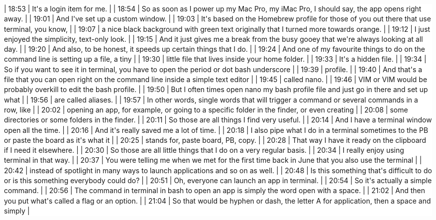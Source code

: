 | 18:53      | It's a login item for me.                                                                               |
| 18:54      | So as soon as I power up my Mac Pro, my iMac Pro, I should say, the app opens right away.               |
| 19:01      | And I've set up a custom window.                                                                        |
| 19:03      | It's based on the Homebrew profile for those of you out there that use terminal, you know,              |
| 19:07      | a nice black background with green text originally that I turned more towards orange.                   |
| 19:12      | I just enjoyed the simplicity, text-only look.                                                          |
| 19:15      | And it just gives me a break from the busy gooey that we're always looking at all day.                  |
| 19:20      | And also, to be honest, it speeds up certain things that I do.                                          |
| 19:24      | And one of my favourite things to do on the command line is setting up a file, a tiny                    |
| 19:30      | little file that lives inside your home folder.                                                         |
| 19:33      | It's a hidden file.                                                                                     |
| 19:34      | So if you want to see it in terminal, you have to open the period or dot bash underscore                |
| 19:39      | profile.                                                                                                |
| 19:40      | And that's a file that you can open right on the command line inside a simple text editor               |
| 19:45      | called nano.                                                                                            |
| 19:46      | VIM or VIM would be probably overkill to edit the bash profile.                                         |
| 19:50      | But I often times open nano my bash profile file and just go in there and set up what                   |
| 19:56      | are called aliases.                                                                                     |
| 19:57      | In other words, single words that will trigger a command or several commands in a row, like             |
| 20:02      | opening an app, for example, or going to a specific folder in the finder, or even creating              |
| 20:08      | some directories or some folders in the finder.                                                         |
| 20:11      | So those are all things I find very useful.                                                             |
| 20:14      | And I have a terminal window open all the time.                                                         |
| 20:16      | And it's really saved me a lot of time.                                                                 |
| 20:18      | I also pipe what I do in a terminal sometimes to the PB or paste the board as it's what it              |
| 20:25      | stands for, paste board, PB, copy.                                                                      |
| 20:28      | That way I have it ready on the clipboard if I need it elsewhere.                                       |
| 20:30      | So those are all little things that I do on a very regular basis.                                       |
| 20:34      | I really enjoy using terminal in that way.                                                              |
| 20:37      | You were telling me when we met for the first time back in June that you also use the terminal          |
| 20:42      | instead of spotlight in many ways to launch applications and so on as well.                             |
| 20:48      | Is this something that's difficult to do or is this something everybody could do?                       |
| 20:51      | Oh, everyone can launch an app in terminal.                                                             |
| 20:54      | So it's actually a simple command.                                                                      |
| 20:56      | The command in terminal in bash to open an app is simply the word open with a space.                    |
| 21:02      | And then you put what's called a flag or an option.                                                     |
| 21:04      | So that would be hyphen or dash, the letter A for application, then a space and simply                  |